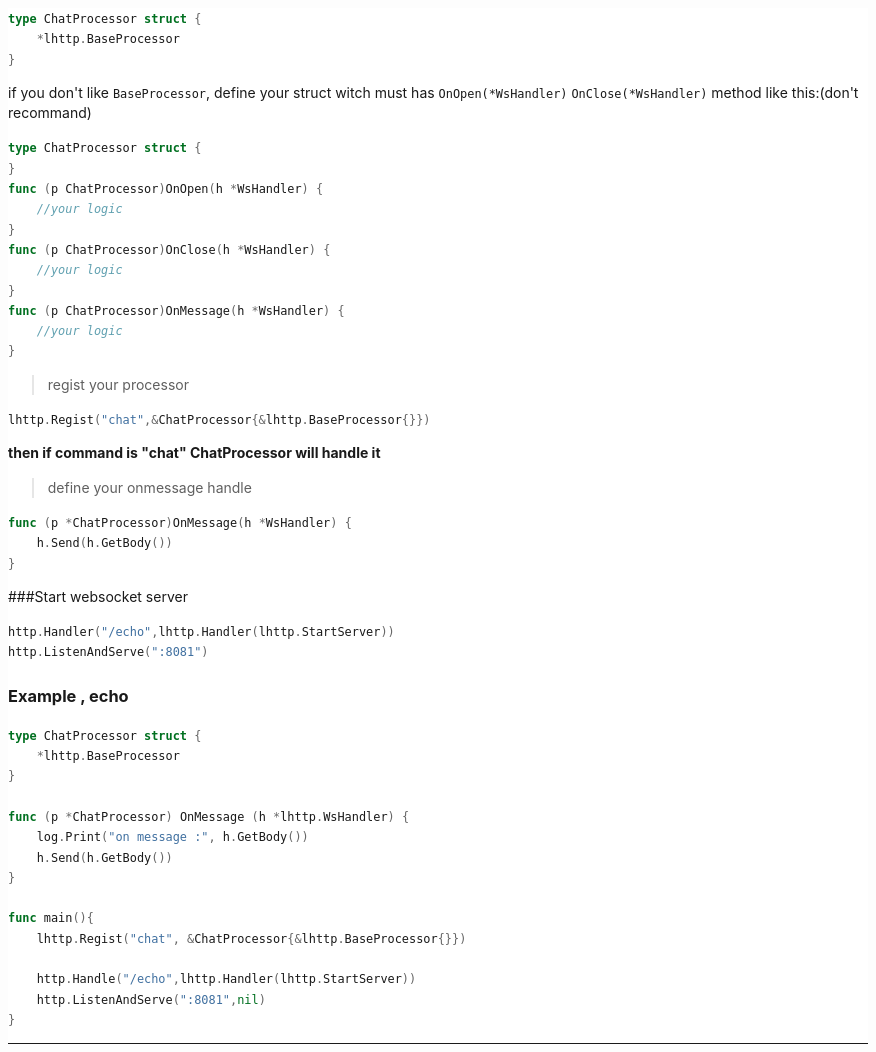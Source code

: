 ```go
type ChatProcessor struct {
    *lhttp.BaseProcessor
}
```
if you don't like ```BaseProcessor```, define your struct witch must has ```OnOpen(*WsHandler)``` 
```OnClose(*WsHandler)``` method
like this:(don't recommand)
```go
type ChatProcessor struct {
}
func (p ChatProcessor)OnOpen(h *WsHandler) {
    //your logic
}
func (p ChatProcessor)OnClose(h *WsHandler) {
    //your logic
}
func (p ChatProcessor)OnMessage(h *WsHandler) {
    //your logic
}
```

> regist your processor

```go
lhttp.Regist("chat",&ChatProcessor{&lhttp.BaseProcessor{}})
```
**then if command is "chat" ChatProcessor will handle it** 

> define your onmessage handle

```go
func (p *ChatProcessor)OnMessage(h *WsHandler) {
    h.Send(h.GetBody())
}
```
###Start websocket server
```go
http.Handler("/echo",lhttp.Handler(lhttp.StartServer))
http.ListenAndServe(":8081")
```
### Example , echo
```go
type ChatProcessor struct {
    *lhttp.BaseProcessor
}

func (p *ChatProcessor) OnMessage (h *lhttp.WsHandler) {
    log.Print("on message :", h.GetBody())
    h.Send(h.GetBody())
}

func main(){
    lhttp.Regist("chat", &ChatProcessor{&lhttp.BaseProcessor{}})

    http.Handle("/echo",lhttp.Handler(lhttp.StartServer))
    http.ListenAndServe(":8081",nil)
}
```
***
